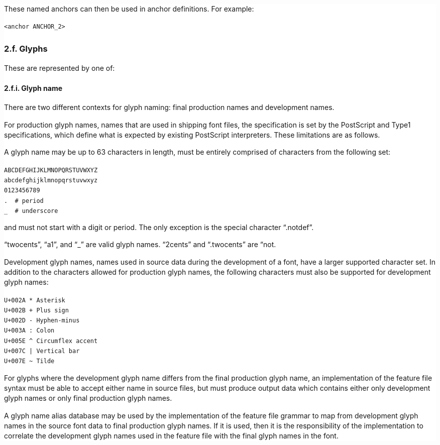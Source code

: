 These named anchors can then be used in anchor definitions. For example:

```fea
<anchor ANCHOR_2>
```

<a name="2.f"></a>
### 2.f. Glyphs

These are represented by one of:

<a name="2.f.i"></a>
#### 2.f.i. Glyph name

There are two different contexts for glyph naming: final production names and
development names.

For production glyph names, names that are used in shipping font files, the
specification is set by the PostScript and Type1 specifications, which define
what is expected by existing PostScript interpreters. These limitations are as
follows.

A glyph name may be up to 63 characters in length, must be entirely comprised of
characters from the following set:

    ABCDEFGHIJKLMNOPQRSTUVWXYZ
    abcdefghijklmnopqrstuvwxyz
    0123456789
    .  # period
    _  # underscore

and must not start with a digit or period. The only exception is the special
character “.notdef”.

“twocents”, “a1”, and “\_” are valid glyph names. “2cents” and “.twocents” are
“not.

Development glyph names, names used in source data during the development of a
font, have a larger supported character set. In addition to the characters
allowed for production glyph names, the following characters must also be
supported for development glyph names:

    U+002A * Asterisk
    U+002B + Plus sign
    U+002D - Hyphen-minus
    U+003A : Colon
    U+005E ^ Circumflex accent
    U+007C | Vertical bar
    U+007E ~ Tilde

For glyphs where the development glyph name differs from the final production
glyph name, an implementation of the feature file syntax must be able to accept
either name in source files, but must produce output data which contains either
only development glyph names or only final production glyph names.

A glyph name alias database may be used by the implementation of the feature
file grammar to map from development glyph names in the source font data to
final production glyph names. If it is used, then it is the responsibility of
the implementation to correlate the development glyph names used in the feature
file with the final glyph names in the font.
